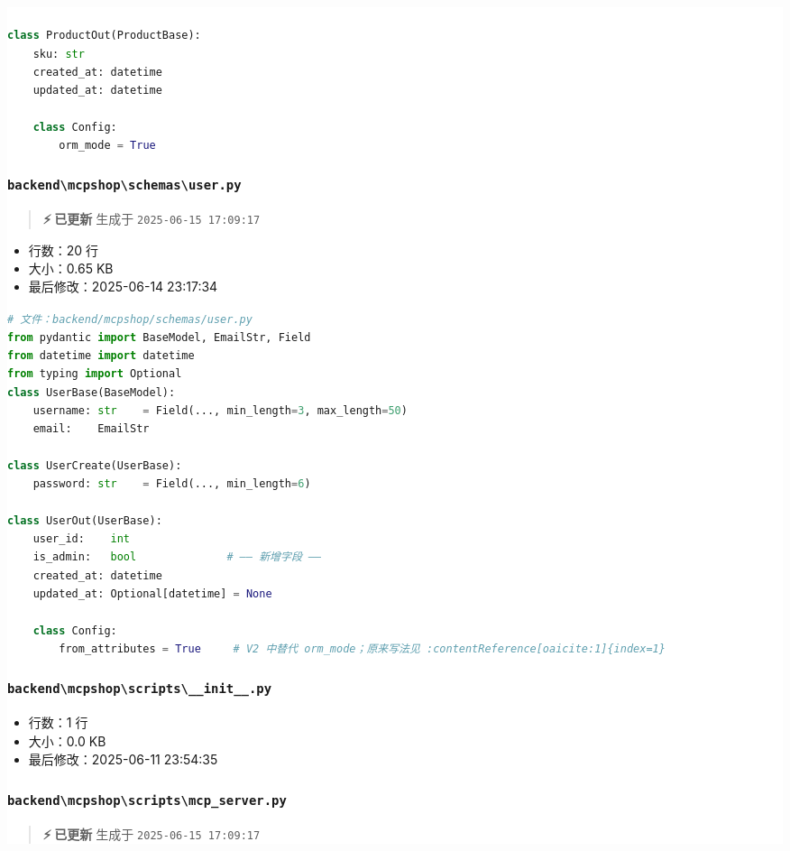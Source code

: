 ```py

class ProductOut(ProductBase):
    sku: str
    created_at: datetime
    updated_at: datetime

    class Config:
        orm_mode = True

```

### `backend\mcpshop\schemas\user.py`
> **⚡ 已更新** 生成于 `2025-06-15 17:09:17`

- 行数：20 行  
- 大小：0.65 KB  
- 最后修改：2025-06-14 23:17:34  

```py
# 文件：backend/mcpshop/schemas/user.py
from pydantic import BaseModel, EmailStr, Field
from datetime import datetime
from typing import Optional
class UserBase(BaseModel):
    username: str    = Field(..., min_length=3, max_length=50)
    email:    EmailStr

class UserCreate(UserBase):
    password: str    = Field(..., min_length=6)

class UserOut(UserBase):
    user_id:    int
    is_admin:   bool              # —— 新增字段 ——
    created_at: datetime
    updated_at: Optional[datetime] = None

    class Config:
        from_attributes = True     # V2 中替代 orm_mode；原来写法见 :contentReference[oaicite:1]{index=1}

```

### `backend\mcpshop\scripts\__init__.py`
- 行数：1 行  
- 大小：0.0 KB  
- 最后修改：2025-06-11 23:54:35  

```py

```

### `backend\mcpshop\scripts\mcp_server.py`
> **⚡ 已更新** 生成于 `2025-06-15 17:09:17`
